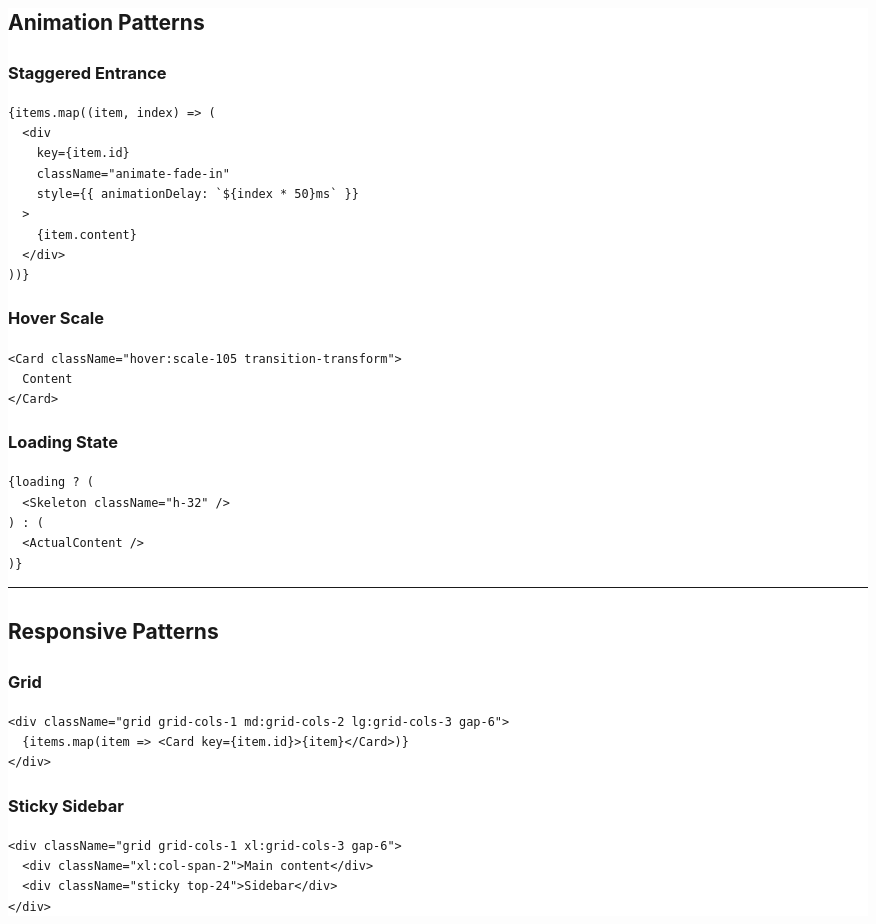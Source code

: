 
## Animation Patterns

### Staggered Entrance
```tsx
{items.map((item, index) => (
  <div
    key={item.id}
    className="animate-fade-in"
    style={{ animationDelay: `${index * 50}ms` }}
  >
    {item.content}
  </div>
))}
```

### Hover Scale
```tsx
<Card className="hover:scale-105 transition-transform">
  Content
</Card>
```

### Loading State
```tsx
{loading ? (
  <Skeleton className="h-32" />
) : (
  <ActualContent />
)}
```

---

## Responsive Patterns

### Grid
```tsx
<div className="grid grid-cols-1 md:grid-cols-2 lg:grid-cols-3 gap-6">
  {items.map(item => <Card key={item.id}>{item}</Card>)}
</div>
```

### Sticky Sidebar
```tsx
<div className="grid grid-cols-1 xl:grid-cols-3 gap-6">
  <div className="xl:col-span-2">Main content</div>
  <div className="sticky top-24">Sidebar</div>
</div>
```
